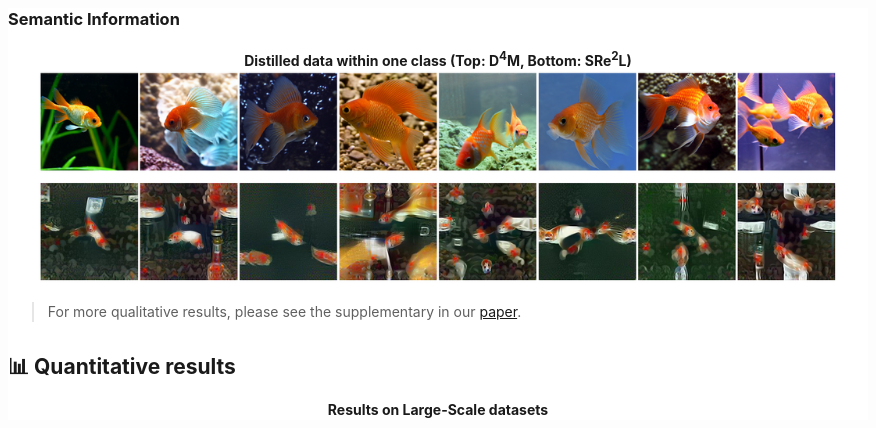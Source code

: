 ### Semantic Information

<div align="center">
    <b>
    Distilled data within one class (Top: D<sup>4</sup>M, Bottom: SRe<sup>2</sup>L)
    </b>
</div>
<div align="center">
<img src="misc/D4M_res_smtc_info.png" alt="semantic richness results" width="800" />
</div>

> For more qualitative results, please see the supplementary in our <a href="https://arxiv.org/abs/2407.15138">paper</a>.

## 📊 Quantitative results

<div align="center">
    <b>
    Results on Large-Scale datasets
    </b>
</div>
<div align="center">